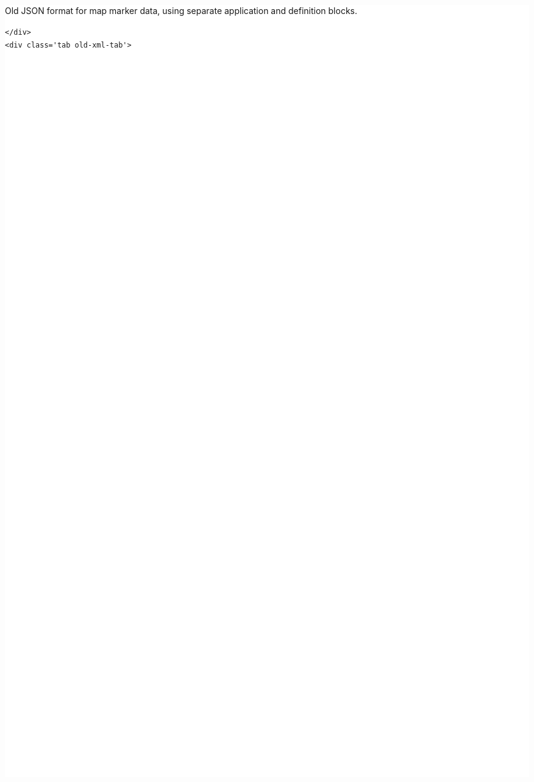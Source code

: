 </code></pre>


<p class='text-success'>Old JSON format for map marker data, using separate application and definition blocks.</p>

    </div>
    <div class='tab old-xml-tab'>
<pre><code class="language-html">
<map>
	<markers>
	    <shapes>
		    <shape id='myCustomShape' type='circle' fillColor='FFFFFF,333333' fillPattern='radial' showBorder='0' radius='4'/>
			<shape id='newCustomShape' type='circle' fillColor='FFFFFF,000099' fillPattern='radial' showBorder='0' radius='3'/>
		</shapes>
		<definition>
			<marker id='SJ' x='452.66' y='32.96' label='San Juan' labelPos='right'  />
			<marker id='01' x='71.45' y='15.45' label='Isabela' labelPos='left'  />
			<marker id='02' x='45.69' y='51.51' label='Aguadilla'  />
			<marker id='03' x='83.81' y='83.45' label='San Sebastian'  />
			<marker id='04' x='46.72' y='142.18' label='Mayaguez'  />
			<marker id='05' x='96.17' y='178.24' label='San German'  />
			<marker id='06' x='159.02' y='205.03' label='Yauco'  />
			<marker id='07' x='250.72' y='229.75' label='Playa de Ponce' labelPos='left'  />
			<marker id='08' x='261.02' y='214.3' label='Ponce'  />
			<marker id='09' x='259.99' y='25.75' label='Arecibo' labelPos='bottom'  />
			<marker id='10' x='282.66' y='95.81' label='Utuado' labelPos='left'  />
			<marker id='11' x='275.45' y='132.9' label='Adjuntas' labelPos='left'  />
			<marker id='12' x='306.36' y='43.27' label='Manati' labelPos='bottom'  />
			<marker id='13' x='347.57' y='27.81' label='Dorado'  />
			<marker id='15' x='368.17' y='197.81' label='Coamo'  />
			<marker id='16' x='408.36' y='168.96' label='Aibonito'  />
			<marker id='17' x='444.42' y='176.18' label='Cayey'  />
			<marker id='19' x='450.6' y='235.93' label='Guayama'  />
			<marker id='21' x='425.87' y='73.15' label='Bayamon'  />
			<marker id='22' x='510.36' y='69.03' label='Carolina'  />
			<marker id='23' x='632.96' y='90.66' label='Fajardo'  />
			<marker id='24' x='629.87' y='117.45' label='Ceiba'  />
			<marker id='25' x='533.02' y='129.81' label='Juncos'  />
			<marker id='26' x='563.93' y='166.9' label='Humacao' labelPos='left'  />
			<marker id='27' x='541.26' y='206.06' label='Yabucoa'  />
			<marker id='29' x='339.33' y='239.03' label='Santa Isabel' labelPos='top'  />
			<marker id='28' x='475.33' y='127.75' label='Caguas'  />

		</definition>
		<application>
			<marker id='SJ' shapeId='myCustomShape'  />
			<marker id='01' shapeId='newCustomShape'  />
			<marker id='02' shapeId='newCustomShape'  />
			<marker id='03' shapeId='newCustomShape'  />
			<marker id='04' shapeId='newCustomShape'  />
			<marker id='05' shapeId='newCustomShape'  />
			<marker id='06' shapeId='newCustomShape'  />
			<marker id='07' shapeId='newCustomShape'  />
			<marker id='08' shapeId='newCustomShape'  />
			<marker id='09' shapeId='newCustomShape'  />
			<marker id='10' shapeId='newCustomShape'  />
			<marker id='11' shapeId='newCustomShape'  />
			<marker id='12' shapeId='newCustomShape'  />
			<marker id='13' shapeId='newCustomShape'  />
			<marker id='15' shapeId='newCustomShape'  />
			<marker id='16' shapeId='newCustomShape'  />
			<marker id='17' shapeId='newCustomShape'  />